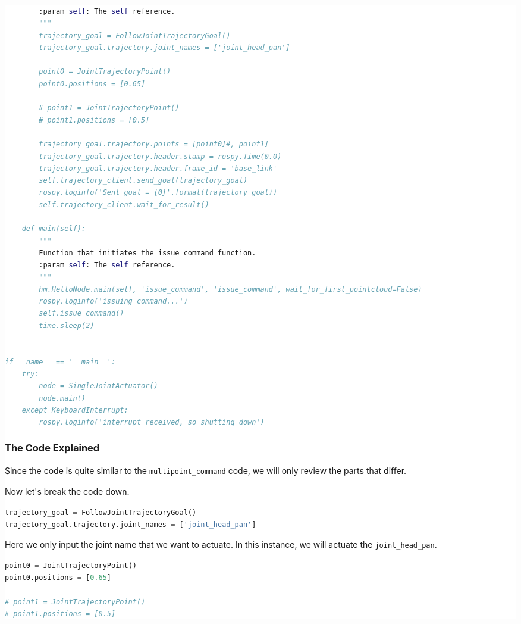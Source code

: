 ```python
		:param self: The self reference.
		"""
		trajectory_goal = FollowJointTrajectoryGoal()
		trajectory_goal.trajectory.joint_names = ['joint_head_pan']

		point0 = JointTrajectoryPoint()
		point0.positions = [0.65]

		# point1 = JointTrajectoryPoint()
		# point1.positions = [0.5]

		trajectory_goal.trajectory.points = [point0]#, point1]
		trajectory_goal.trajectory.header.stamp = rospy.Time(0.0)
		trajectory_goal.trajectory.header.frame_id = 'base_link'
		self.trajectory_client.send_goal(trajectory_goal)
		rospy.loginfo('Sent goal = {0}'.format(trajectory_goal))
		self.trajectory_client.wait_for_result()

	def main(self):
		"""
		Function that initiates the issue_command function.
		:param self: The self reference.
		"""
		hm.HelloNode.main(self, 'issue_command', 'issue_command', wait_for_first_pointcloud=False)
		rospy.loginfo('issuing command...')
		self.issue_command()
		time.sleep(2)


if __name__ == '__main__':
	try:
		node = SingleJointActuator()
		node.main()
	except KeyboardInterrupt:
		rospy.loginfo('interrupt received, so shutting down')
```

### The Code Explained
Since the code is quite similar to the `multipoint_command` code, we will only review the parts that differ.

Now let's break the code down.

```python
trajectory_goal = FollowJointTrajectoryGoal()
trajectory_goal.trajectory.joint_names = ['joint_head_pan']
```

Here we only input the joint name that we want to actuate. In this instance, we will actuate the `joint_head_pan`.

```python
point0 = JointTrajectoryPoint()
point0.positions = [0.65]

# point1 = JointTrajectoryPoint()
# point1.positions = [0.5]
```
